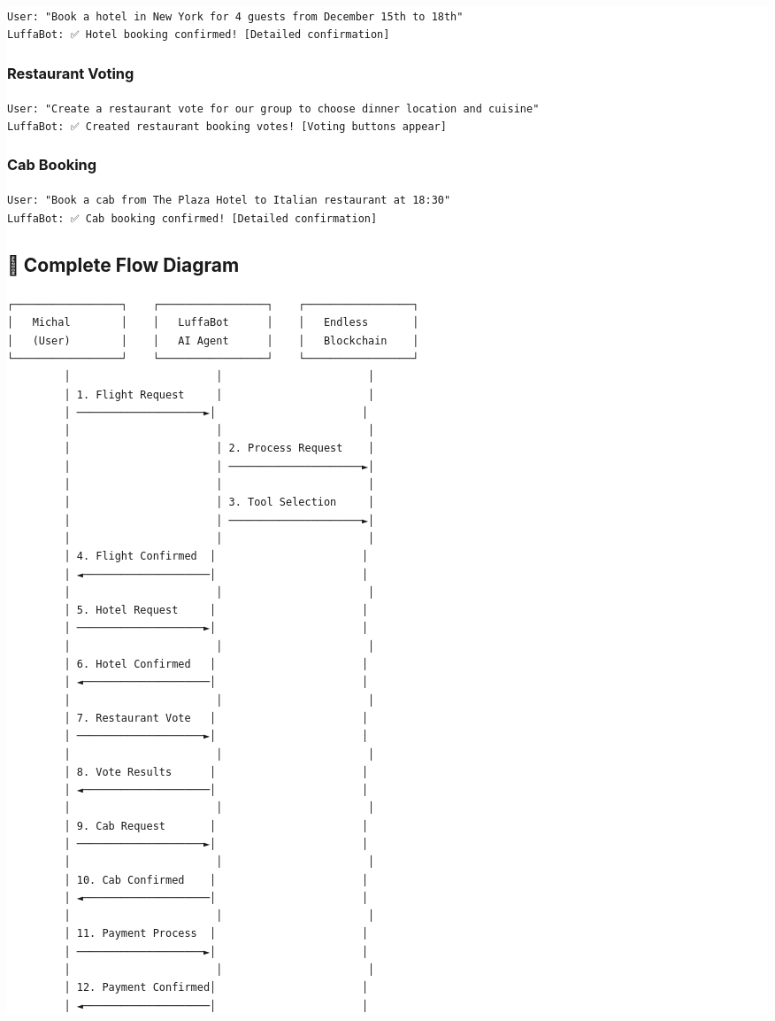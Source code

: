 ```
User: "Book a hotel in New York for 4 guests from December 15th to 18th"
LuffaBot: ✅ Hotel booking confirmed! [Detailed confirmation]
```

### Restaurant Voting

```
User: "Create a restaurant vote for our group to choose dinner location and cuisine"
LuffaBot: ✅ Created restaurant booking votes! [Voting buttons appear]
```

### Cab Booking

```
User: "Book a cab from The Plaza Hotel to Italian restaurant at 18:30"
LuffaBot: ✅ Cab booking confirmed! [Detailed confirmation]
```

## 🔄 Complete Flow Diagram

```
┌─────────────────┐    ┌─────────────────┐    ┌─────────────────┐
│   Michal        │    │   LuffaBot      │    │   Endless       │
│   (User)        │    │   AI Agent      │    │   Blockchain    │
└─────────────────┘    └─────────────────┘    └─────────────────┘
         │                       │                       │
         │ 1. Flight Request     │                       │
         │ ────────────────────►│                       │
         │                       │                       │
         │                       │ 2. Process Request    │
         │                       │ ─────────────────────►│
         │                       │                       │
         │                       │ 3. Tool Selection     │
         │                       │ ─────────────────────►│
         │                       │                       │
         │ 4. Flight Confirmed  │                       │
         │ ◄────────────────────│                       │
         │                       │                       │
         │ 5. Hotel Request     │                       │
         │ ────────────────────►│                       │
         │                       │                       │
         │ 6. Hotel Confirmed   │                       │
         │ ◄────────────────────│                       │
         │                       │                       │
         │ 7. Restaurant Vote   │                       │
         │ ────────────────────►│                       │
         │                       │                       │
         │ 8. Vote Results      │                       │
         │ ◄────────────────────│                       │
         │                       │                       │
         │ 9. Cab Request       │                       │
         │ ────────────────────►│                       │
         │                       │                       │
         │ 10. Cab Confirmed    │                       │
         │ ◄────────────────────│                       │
         │                       │                       │
         │ 11. Payment Process  │                       │
         │ ────────────────────►│                       │
         │                       │                       │
         │ 12. Payment Confirmed│                       │
         │ ◄────────────────────│                       │
```
